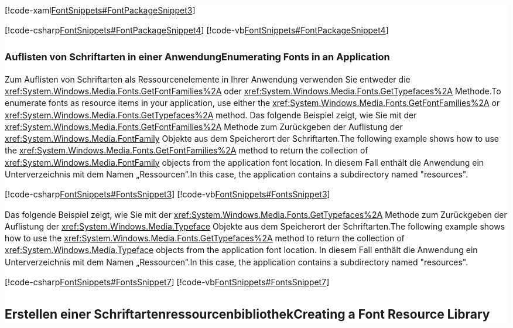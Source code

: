  [!code-xaml[FontSnippets#FontPackageSnippet3](../../../../samples/snippets/csharp/VS_Snippets_Wpf/FontSnippets/CSharp/pages/HomePage.xaml#fontpackagesnippet3)]  
  
 [!code-csharp[FontSnippets#FontPackageSnippet4](../../../../samples/snippets/csharp/VS_Snippets_Wpf/FontSnippets/CSharp/pages/HomePage.xaml.cs#fontpackagesnippet4)]
 [!code-vb[FontSnippets#FontPackageSnippet4](../../../../samples/snippets/visualbasic/VS_Snippets_Wpf/FontSnippets/visualbasic/pages/homepage.xaml.vb#fontpackagesnippet4)]  
  
### <a name="enumerating-fonts-in-an-application"></a><span data-ttu-id="38302-143">Auflisten von Schriftarten in einer Anwendung</span><span class="sxs-lookup"><span data-stu-id="38302-143">Enumerating Fonts in an Application</span></span>  
 <span data-ttu-id="38302-144">Zum Auflisten von Schriftarten als Ressourcenelemente in Ihrer Anwendung verwenden Sie entweder die <xref:System.Windows.Media.Fonts.GetFontFamilies%2A> oder <xref:System.Windows.Media.Fonts.GetTypefaces%2A> Methode.</span><span class="sxs-lookup"><span data-stu-id="38302-144">To enumerate fonts as resource items in your application, use either the <xref:System.Windows.Media.Fonts.GetFontFamilies%2A> or <xref:System.Windows.Media.Fonts.GetTypefaces%2A> method.</span></span> <span data-ttu-id="38302-145">Das folgende Beispiel zeigt, wie Sie mit der <xref:System.Windows.Media.Fonts.GetFontFamilies%2A> Methode zum Zurückgeben der Auflistung der <xref:System.Windows.Media.FontFamily> Objekte aus dem Speicherort der Schriftarten.</span><span class="sxs-lookup"><span data-stu-id="38302-145">The following example shows how to use the <xref:System.Windows.Media.Fonts.GetFontFamilies%2A> method to return the collection of <xref:System.Windows.Media.FontFamily> objects from the application font location.</span></span> <span data-ttu-id="38302-146">In diesem Fall enthält die Anwendung ein Unterverzeichnis mit dem Namen „Ressourcen“.</span><span class="sxs-lookup"><span data-stu-id="38302-146">In this case, the application contains a subdirectory named "resources".</span></span>  
  
 [!code-csharp[FontSnippets#FontsSnippet3](../../../../samples/snippets/csharp/VS_Snippets_Wpf/FontSnippets/CSharp/FontFamilySnippets.xaml.cs#fontssnippet3)]
 [!code-vb[FontSnippets#FontsSnippet3](../../../../samples/snippets/visualbasic/VS_Snippets_Wpf/FontSnippets/visualbasic/fontfamilysnippets.xaml.vb#fontssnippet3)]  
  
 <span data-ttu-id="38302-147">Das folgende Beispiel zeigt, wie Sie mit der <xref:System.Windows.Media.Fonts.GetTypefaces%2A> Methode zum Zurückgeben der Auflistung der <xref:System.Windows.Media.Typeface> Objekte aus dem Speicherort der Schriftarten.</span><span class="sxs-lookup"><span data-stu-id="38302-147">The following example shows how to use the <xref:System.Windows.Media.Fonts.GetTypefaces%2A> method to return the collection of <xref:System.Windows.Media.Typeface> objects from the application font location.</span></span> <span data-ttu-id="38302-148">In diesem Fall enthält die Anwendung ein Unterverzeichnis mit dem Namen „Ressourcen“.</span><span class="sxs-lookup"><span data-stu-id="38302-148">In this case, the application contains a subdirectory named "resources".</span></span>  
  
 [!code-csharp[FontSnippets#FontsSnippet7](../../../../samples/snippets/csharp/VS_Snippets_Wpf/FontSnippets/CSharp/FontFamilySnippets.xaml.cs#fontssnippet7)]
 [!code-vb[FontSnippets#FontsSnippet7](../../../../samples/snippets/visualbasic/VS_Snippets_Wpf/FontSnippets/visualbasic/fontfamilysnippets.xaml.vb#fontssnippet7)]  
  
<a name="creating_a_font_resource_library"></a>   
## <a name="creating-a-font-resource-library"></a><span data-ttu-id="38302-149">Erstellen einer Schriftartenressourcenbibliothek</span><span class="sxs-lookup"><span data-stu-id="38302-149">Creating a Font Resource Library</span></span>  